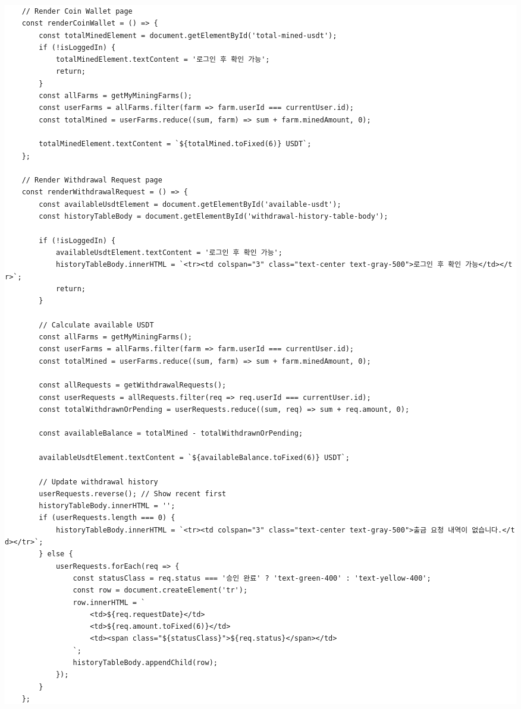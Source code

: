         // Render Coin Wallet page
        const renderCoinWallet = () => {
            const totalMinedElement = document.getElementById('total-mined-usdt');
            if (!isLoggedIn) {
                totalMinedElement.textContent = '로그인 후 확인 가능';
                return;
            }
            const allFarms = getMyMiningFarms();
            const userFarms = allFarms.filter(farm => farm.userId === currentUser.id);
            const totalMined = userFarms.reduce((sum, farm) => sum + farm.minedAmount, 0);
            
            totalMinedElement.textContent = `${totalMined.toFixed(6)} USDT`;
        };

        // Render Withdrawal Request page
        const renderWithdrawalRequest = () => {
            const availableUsdtElement = document.getElementById('available-usdt');
            const historyTableBody = document.getElementById('withdrawal-history-table-body');

            if (!isLoggedIn) {
                availableUsdtElement.textContent = '로그인 후 확인 가능';
                historyTableBody.innerHTML = `<tr><td colspan="3" class="text-center text-gray-500">로그인 후 확인 가능</td></tr>`;
                return;
            }

            // Calculate available USDT
            const allFarms = getMyMiningFarms();
            const userFarms = allFarms.filter(farm => farm.userId === currentUser.id);
            const totalMined = userFarms.reduce((sum, farm) => sum + farm.minedAmount, 0);

            const allRequests = getWithdrawalRequests();
            const userRequests = allRequests.filter(req => req.userId === currentUser.id);
            const totalWithdrawnOrPending = userRequests.reduce((sum, req) => sum + req.amount, 0);

            const availableBalance = totalMined - totalWithdrawnOrPending;
            
            availableUsdtElement.textContent = `${availableBalance.toFixed(6)} USDT`;

            // Update withdrawal history
            userRequests.reverse(); // Show recent first
            historyTableBody.innerHTML = '';
            if (userRequests.length === 0) {
                historyTableBody.innerHTML = `<tr><td colspan="3" class="text-center text-gray-500">출금 요청 내역이 없습니다.</td></tr>`;
            } else {
                userRequests.forEach(req => {
                    const statusClass = req.status === '승인 완료' ? 'text-green-400' : 'text-yellow-400';
                    const row = document.createElement('tr');
                    row.innerHTML = `
                        <td>${req.requestDate}</td>
                        <td>${req.amount.toFixed(6)}</td>
                        <td><span class="${statusClass}">${req.status}</span></td>
                    `;
                    historyTableBody.appendChild(row);
                });
            }
        };
        